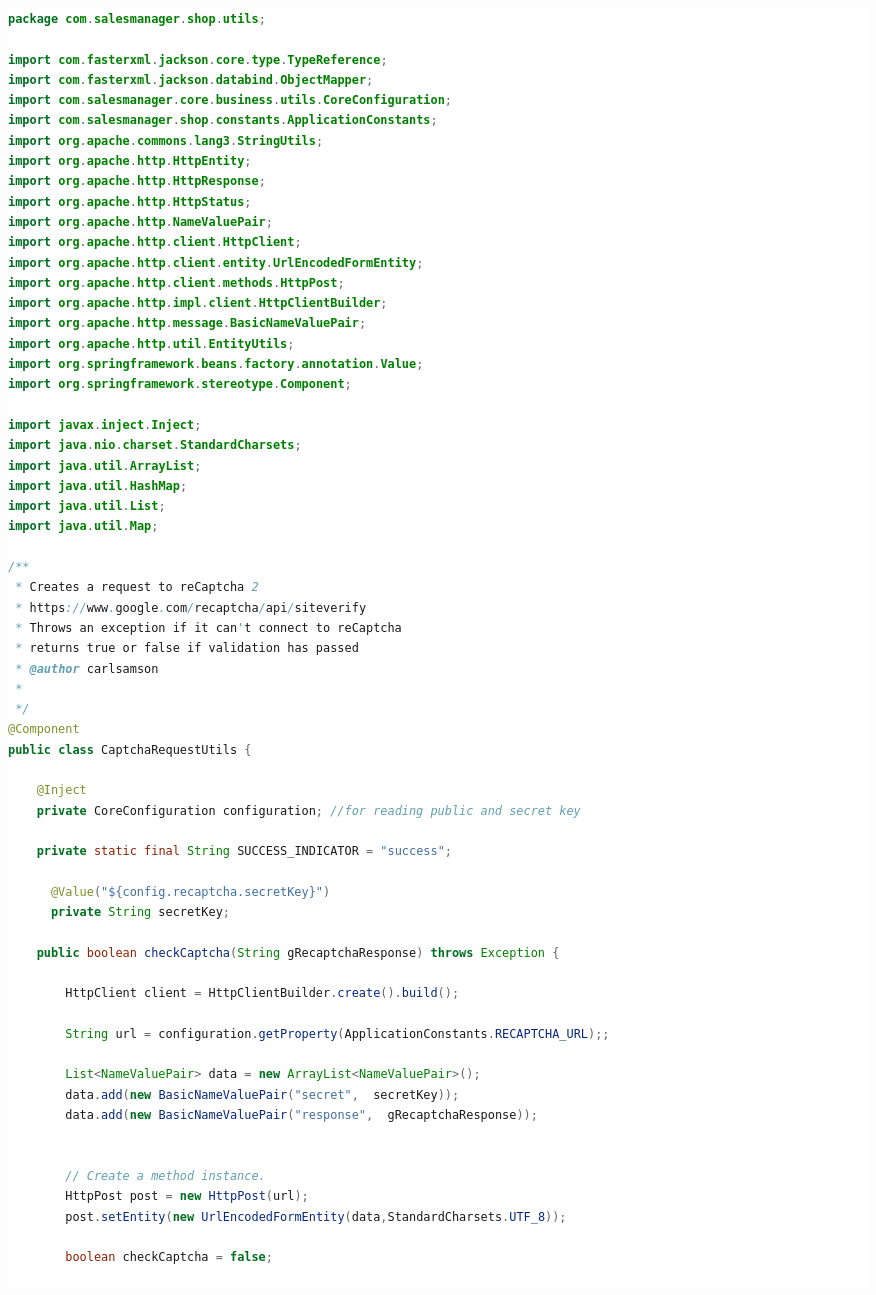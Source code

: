 ```java
package com.salesmanager.shop.utils;

import com.fasterxml.jackson.core.type.TypeReference;
import com.fasterxml.jackson.databind.ObjectMapper;
import com.salesmanager.core.business.utils.CoreConfiguration;
import com.salesmanager.shop.constants.ApplicationConstants;
import org.apache.commons.lang3.StringUtils;
import org.apache.http.HttpEntity;
import org.apache.http.HttpResponse;
import org.apache.http.HttpStatus;
import org.apache.http.NameValuePair;
import org.apache.http.client.HttpClient;
import org.apache.http.client.entity.UrlEncodedFormEntity;
import org.apache.http.client.methods.HttpPost;
import org.apache.http.impl.client.HttpClientBuilder;
import org.apache.http.message.BasicNameValuePair;
import org.apache.http.util.EntityUtils;
import org.springframework.beans.factory.annotation.Value;
import org.springframework.stereotype.Component;

import javax.inject.Inject;
import java.nio.charset.StandardCharsets;
import java.util.ArrayList;
import java.util.HashMap;
import java.util.List;
import java.util.Map;

/**
 * Creates a request to reCaptcha 2
 * https://www.google.com/recaptcha/api/siteverify
 * Throws an exception if it can't connect to reCaptcha
 * returns true or false if validation has passed
 * @author carlsamson
 *
 */
@Component
public class CaptchaRequestUtils {
	
	@Inject
	private CoreConfiguration configuration; //for reading public and secret key
	
	private static final String SUCCESS_INDICATOR = "success";
	
	  @Value("${config.recaptcha.secretKey}")
	  private String secretKey;
	
	public boolean checkCaptcha(String gRecaptchaResponse) throws Exception {

		HttpClient client = HttpClientBuilder.create().build();
	    
	    String url = configuration.getProperty(ApplicationConstants.RECAPTCHA_URL);;

        List<NameValuePair> data = new ArrayList<NameValuePair>();
        data.add(new BasicNameValuePair("secret",  secretKey));
        data.add(new BasicNameValuePair("response",  gRecaptchaResponse));

	    
	    // Create a method instance.
        HttpPost post = new HttpPost(url);
	    post.setEntity(new UrlEncodedFormEntity(data,StandardCharsets.UTF_8));
	    
	    boolean checkCaptcha = false;
	    
```